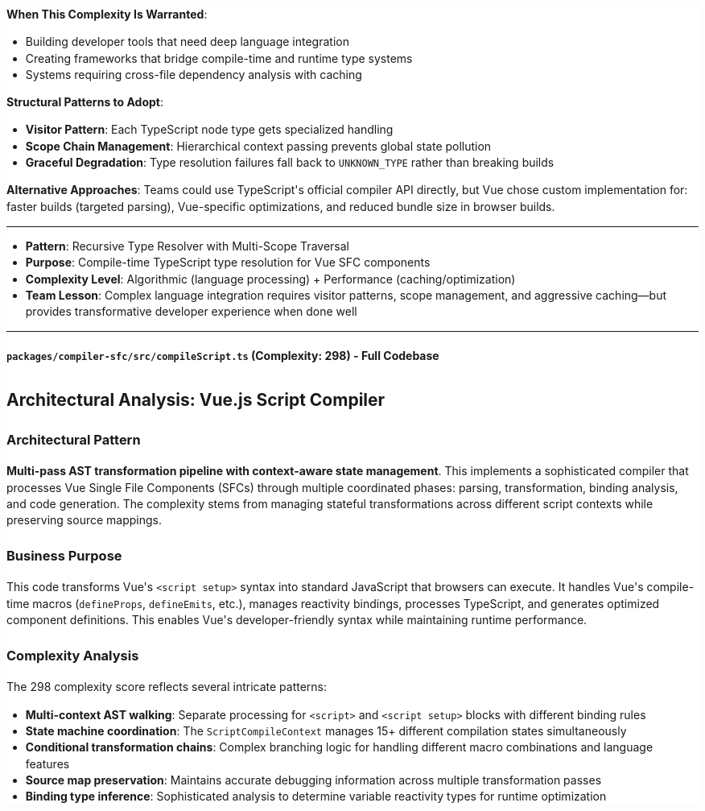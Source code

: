 **When This Complexity Is Warranted**:
- Building developer tools that need deep language integration
- Creating frameworks that bridge compile-time and runtime type systems
- Systems requiring cross-file dependency analysis with caching

**Structural Patterns to Adopt**:
- **Visitor Pattern**: Each TypeScript node type gets specialized handling
- **Scope Chain Management**: Hierarchical context passing prevents global state pollution
- **Graceful Degradation**: Type resolution failures fall back to `UNKNOWN_TYPE` rather than breaking builds

**Alternative Approaches**:
Teams could use TypeScript's official compiler API directly, but Vue chose custom implementation for: faster builds (targeted parsing), Vue-specific optimizations, and reduced bundle size in browser builds.

---

- **Pattern**: Recursive Type Resolver with Multi-Scope Traversal
- **Purpose**: Compile-time TypeScript type resolution for Vue SFC components
- **Complexity Level**: Algorithmic (language processing) + Performance (caching/optimization)
- **Team Lesson**: Complex language integration requires visitor patterns, scope management, and aggressive caching—but provides transformative developer experience when done well

---

#### `packages/compiler-sfc/src/compileScript.ts` (Complexity: 298) - Full Codebase

## Architectural Analysis: Vue.js Script Compiler

### Architectural Pattern
**Multi-pass AST transformation pipeline with context-aware state management**. This implements a sophisticated compiler that processes Vue Single File Components (SFCs) through multiple coordinated phases: parsing, transformation, binding analysis, and code generation. The complexity stems from managing stateful transformations across different script contexts while preserving source mappings.

### Business Purpose
This code transforms Vue's `<script setup>` syntax into standard JavaScript that browsers can execute. It handles Vue's compile-time macros (`defineProps`, `defineEmits`, etc.), manages reactivity bindings, processes TypeScript, and generates optimized component definitions. This enables Vue's developer-friendly syntax while maintaining runtime performance.

### Complexity Analysis
The 298 complexity score reflects several intricate patterns:

- **Multi-context AST walking**: Separate processing for `<script>` and `<script setup>` blocks with different binding rules
- **State machine coordination**: The `ScriptCompileContext` manages 15+ different compilation states simultaneously
- **Conditional transformation chains**: Complex branching logic for handling different macro combinations and language features
- **Source map preservation**: Maintains accurate debugging information across multiple transformation passes
- **Binding type inference**: Sophisticated analysis to determine variable reactivity types for runtime optimization
